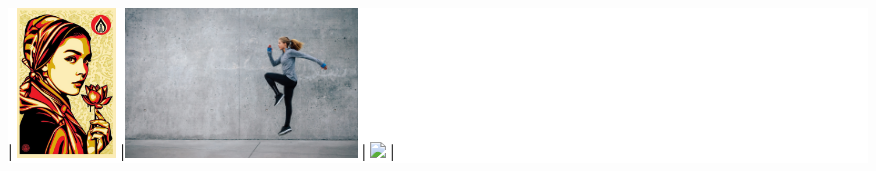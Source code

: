 | <img src="./images/styles1/1style31.jpg" height="150"> |<img src="./images/source_image/src15.jpg" height="150"> | <img src="./images/src15/style31.jpg" height="150"> |